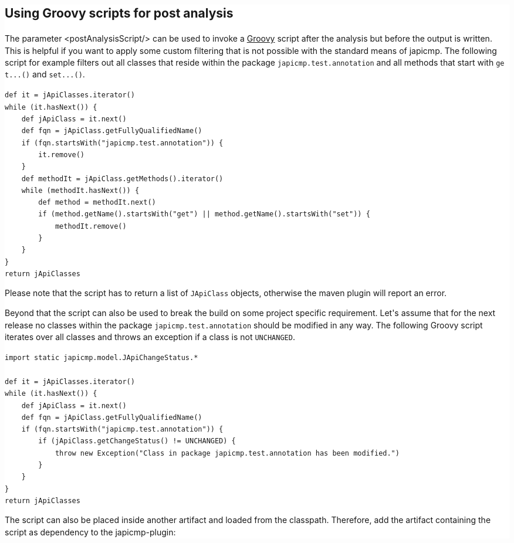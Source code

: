 
Using Groovy scripts for post analysis
--------------------------------------

The parameter &lt;postAnalysisScript/&gt; can be used to invoke a [Groovy](http://www.groovy-lang.org/) script after the analysis but before the output is written.
This is helpful if you want to apply some custom filtering that is not possible with the standard means of japicmp. The following script for example filters out
all classes that reside within the package `japicmp.test.annotation` and all methods that start with `get...()` and `set...()`.

```
def it = jApiClasses.iterator()
while (it.hasNext()) {
	def jApiClass = it.next()
	def fqn = jApiClass.getFullyQualifiedName()
	if (fqn.startsWith("japicmp.test.annotation")) {
		it.remove()
	}
	def methodIt = jApiClass.getMethods().iterator()
	while (methodIt.hasNext()) {
		def method = methodIt.next()
		if (method.getName().startsWith("get") || method.getName().startsWith("set")) {
			methodIt.remove()
		}
	}
}
return jApiClasses
```

Please note that the script has to return a list of `JApiClass` objects, otherwise the maven plugin will report an error.

Beyond that the script can also be used to break the build on some project specific requirement. Let's assume that for the next release no classes within the package
`japicmp.test.annotation` should be modified in any way. The following Groovy script iterates over all classes and throws an exception if a class is not `UNCHANGED`.

```
import static japicmp.model.JApiChangeStatus.*

def it = jApiClasses.iterator()
while (it.hasNext()) {
	def jApiClass = it.next()
	def fqn = jApiClass.getFullyQualifiedName()
	if (fqn.startsWith("japicmp.test.annotation")) {
		if (jApiClass.getChangeStatus() != UNCHANGED) {
			throw new Exception("Class in package japicmp.test.annotation has been modified.")
		}
	}
}
return jApiClasses
```

The script can also be placed inside another artifact and loaded from the classpath. Therefore, add the artifact
containing the script as dependency to the japicmp-plugin:
